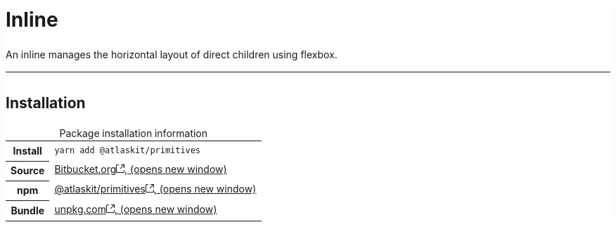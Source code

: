 # Inline

An inline manages the horizontal layout of direct children using flexbox.

---

## Installation

<table><caption style="margin: 0px;"><span class="_ca0qidpf _u5f3idpf _n3tdidpf _19bvidpf _19itidpf _1reo15vq _18m915vq _1bsbt94y _4t3it94y _kqswstnw _ogto7mnp _uiztglyw _o5721q9c">Package installation information</span></caption><tbody class="css-11tgl7t"><tr><th scope="row" class="css-1rivm23"><span class="css-1ug5j0u">Install</span></th><td><code class="_ca0qyh40 _u5f3m5ip _n3tdyh40 _19bvm5ip _2rko1sit _11c81u0j _1reo1wug _18m91wug _1dqoglyw _1e0c1nu9 _bfhktkvp _16d9qvcn _syaz1fxt _vwz41kw7 _1i4q1hna _o5721jtm">yarn add @atlaskit/primitives</code></td></tr><tr><th scope="row" class="css-1rivm23"><span class="css-1ug5j0u">Source</span></th><td><span class="css-9tsi9z"><a href="https://bitbucket.org/atlassian/atlassian-frontend-mirror/src/master/design-system/primitives" target="_blank" class="_mizu194a _1ah31bk5 _ra3xnqa1 _128m1bk5 _1cvmnqa1 _4davt94y _4bfu1r31 _1hms8stv _ajmmnqa1 _vchhusvi _syaz14q2 _ect41gqc _1a3b1r31 _4fpr8stv _5goinqa1 _f8pj14q2 _9oik1r31 _1bnxglyw _jf4cnqa1 _30l314q2 _1nrm1r31 _c2waglyw _1iohnqa1 _9h8h16c2 _1053w7te _1ienw7te _n0fxw7te _1vhvg3x0">Bitbucket.org<span class="_19itglyw _vchhusvi _r06hglyw _1e0c1nu9 _o5721q9c _s7n4jp4b _kqswh2mm _152ttb3r">﻿<svg width="12" height="12" viewBox="0 0 12 12" fill="none" class="_1bsbgm0b _4t3igm0b _ahbqzjw7"><path fill-rule="evenodd" clip-rule="evenodd" d="M0 1.82609C0 0.817938 0.817938 0 1.82609 0H3.91304V1.04348H1.82609C1.39424 1.04348 1.04348 1.39424 1.04348 1.82609V10.1739C1.04348 10.6058 1.39424 10.9565 1.82609 10.9565H10.1739C10.6058 10.9565 10.9565 10.6058 10.9565 10.1739V8.08696H12V10.1739C12 11.1821 11.1821 12 10.1739 12H1.82609C0.817938 12 0 11.1821 0 10.1739V1.82609ZM7.04348 0H12V4.95652H10.9565V1.78133L6.36893 6.36893L5.63107 5.63107L10.2187 1.04348H7.04348V0Z" fill="currentColor"></path></svg></span><span id="uid253" class="_ca0qidpf _u5f3idpf _n3tdidpf _19bvidpf _19itidpf _1reo15vq _18m915vq _1bsbt94y _4t3it94y _kqswstnw _ogto7mnp _uiztglyw _o5721q9c">, (opens new window)</span></a></span></td></tr><tr><th scope="row" class="css-1rivm23"><span class="css-1ug5j0u">npm</span></th><td><span class="css-9tsi9z"><a href="https://www.npmjs.com/package/@atlaskit/primitives" target="_blank" class="_mizu194a _1ah31bk5 _ra3xnqa1 _128m1bk5 _1cvmnqa1 _4davt94y _4bfu1r31 _1hms8stv _ajmmnqa1 _vchhusvi _syaz14q2 _ect41gqc _1a3b1r31 _4fpr8stv _5goinqa1 _f8pj14q2 _9oik1r31 _1bnxglyw _jf4cnqa1 _30l314q2 _1nrm1r31 _c2waglyw _1iohnqa1 _9h8h16c2 _1053w7te _1ienw7te _n0fxw7te _1vhvg3x0">@atlaskit/primitives<span class="_19itglyw _vchhusvi _r06hglyw _1e0c1nu9 _o5721q9c _s7n4jp4b _kqswh2mm _152ttb3r">﻿<svg width="12" height="12" viewBox="0 0 12 12" fill="none" class="_1bsbgm0b _4t3igm0b _ahbqzjw7"><path fill-rule="evenodd" clip-rule="evenodd" d="M0 1.82609C0 0.817938 0.817938 0 1.82609 0H3.91304V1.04348H1.82609C1.39424 1.04348 1.04348 1.39424 1.04348 1.82609V10.1739C1.04348 10.6058 1.39424 10.9565 1.82609 10.9565H10.1739C10.6058 10.9565 10.9565 10.6058 10.9565 10.1739V8.08696H12V10.1739C12 11.1821 11.1821 12 10.1739 12H1.82609C0.817938 12 0 11.1821 0 10.1739V1.82609ZM7.04348 0H12V4.95652H10.9565V1.78133L6.36893 6.36893L5.63107 5.63107L10.2187 1.04348H7.04348V0Z" fill="currentColor"></path></svg></span><span id="uid254" class="_ca0qidpf _u5f3idpf _n3tdidpf _19bvidpf _19itidpf _1reo15vq _18m915vq _1bsbt94y _4t3it94y _kqswstnw _ogto7mnp _uiztglyw _o5721q9c">, (opens new window)</span></a></span></td></tr><tr><th scope="row" class="css-1rivm23"><span class="css-1ug5j0u">Bundle</span></th><td><span class="css-9tsi9z"><a href="https://unpkg.com/@atlaskit/primitives/dist/" target="_blank" class="_mizu194a _1ah31bk5 _ra3xnqa1 _128m1bk5 _1cvmnqa1 _4davt94y _4bfu1r31 _1hms8stv _ajmmnqa1 _vchhusvi _syaz14q2 _ect41gqc _1a3b1r31 _4fpr8stv _5goinqa1 _f8pj14q2 _9oik1r31 _1bnxglyw _jf4cnqa1 _30l314q2 _1nrm1r31 _c2waglyw _1iohnqa1 _9h8h16c2 _1053w7te _1ienw7te _n0fxw7te _1vhvg3x0">unpkg.com<span class="_19itglyw _vchhusvi _r06hglyw _1e0c1nu9 _o5721q9c _s7n4jp4b _kqswh2mm _152ttb3r">﻿<svg width="12" height="12" viewBox="0 0 12 12" fill="none" class="_1bsbgm0b _4t3igm0b _ahbqzjw7"><path fill-rule="evenodd" clip-rule="evenodd" d="M0 1.82609C0 0.817938 0.817938 0 1.82609 0H3.91304V1.04348H1.82609C1.39424 1.04348 1.04348 1.39424 1.04348 1.82609V10.1739C1.04348 10.6058 1.39424 10.9565 1.82609 10.9565H10.1739C10.6058 10.9565 10.9565 10.6058 10.9565 10.1739V8.08696H12V10.1739C12 11.1821 11.1821 12 10.1739 12H1.82609C0.817938 12 0 11.1821 0 10.1739V1.82609ZM7.04348 0H12V4.95652H10.9565V1.78133L6.36893 6.36893L5.63107 5.63107L10.2187 1.04348H7.04348V0Z" fill="currentColor"></path></svg></span><span id="uid255" class="_ca0qidpf _u5f3idpf _n3tdidpf _19bvidpf _19itidpf _1reo15vq _18m915vq _1bsbt94y _4t3it94y _kqswstnw _ogto7mnp _uiztglyw _o5721q9c">, (opens new window)</span></a></span></td></tr></tbody></table>
